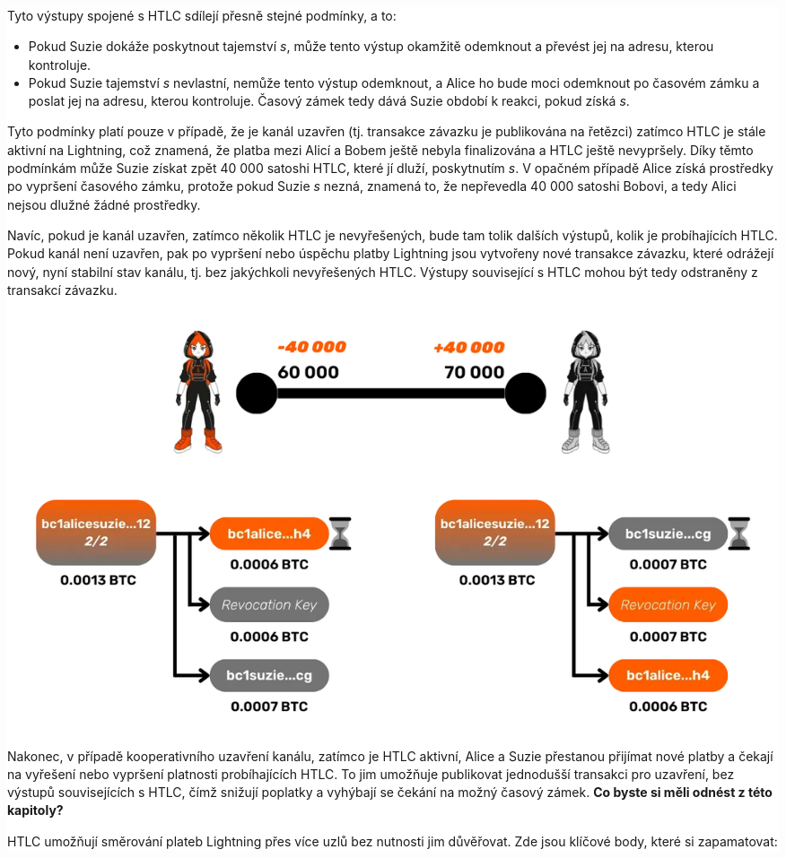Tyto výstupy spojené s HTLC sdílejí přesně stejné podmínky, a to:

- Pokud Suzie dokáže poskytnout tajemství _s_, může tento výstup okamžitě odemknout a převést jej na adresu, kterou kontroluje.
- Pokud Suzie tajemství _s_ nevlastní, nemůže tento výstup odemknout, a Alice ho bude moci odemknout po časovém zámku a poslat jej na adresu, kterou kontroluje. Časový zámek tedy dává Suzie období k reakci, pokud získá _s_.

Tyto podmínky platí pouze v případě, že je kanál uzavřen (tj. transakce závazku je publikována na řetězci) zatímco HTLC je stále aktivní na Lightning, což znamená, že platba mezi Alicí a Bobem ještě nebyla finalizována a HTLC ještě nevypršely. Díky těmto podmínkám může Suzie získat zpět 40 000 satoshi HTLC, které jí dluží, poskytnutím _s_. V opačném případě Alice získá prostředky po vypršení časového zámku, protože pokud Suzie _s_ nezná, znamená to, že nepřevedla 40 000 satoshi Bobovi, a tedy Alici nejsou dlužné žádné prostředky.

Navíc, pokud je kanál uzavřen, zatímco několik HTLC je nevyřešených, bude tam tolik dalších výstupů, kolik je probíhajících HTLC.
Pokud kanál není uzavřen, pak po vypršení nebo úspěchu platby Lightning jsou vytvořeny nové transakce závazku, které odrážejí nový, nyní stabilní stav kanálu, tj. bez jakýchkoli nevyřešených HTLC. Výstupy související s HTLC mohou být tedy odstraněny z transakcí závazku.

![LNP201](assets/en/60.webp)

Nakonec, v případě kooperativního uzavření kanálu, zatímco je HTLC aktivní, Alice a Suzie přestanou přijímat nové platby a čekají na vyřešení nebo vypršení platnosti probíhajících HTLC. To jim umožňuje publikovat jednodušší transakci pro uzavření, bez výstupů souvisejících s HTLC, čímž snižují poplatky a vyhýbají se čekání na možný časový zámek.
**Co byste si měli odnést z této kapitoly?**

HTLC umožňují směrování plateb Lightning přes více uzlů bez nutnosti jim důvěřovat. Zde jsou klíčové body, které si zapamatovat:
